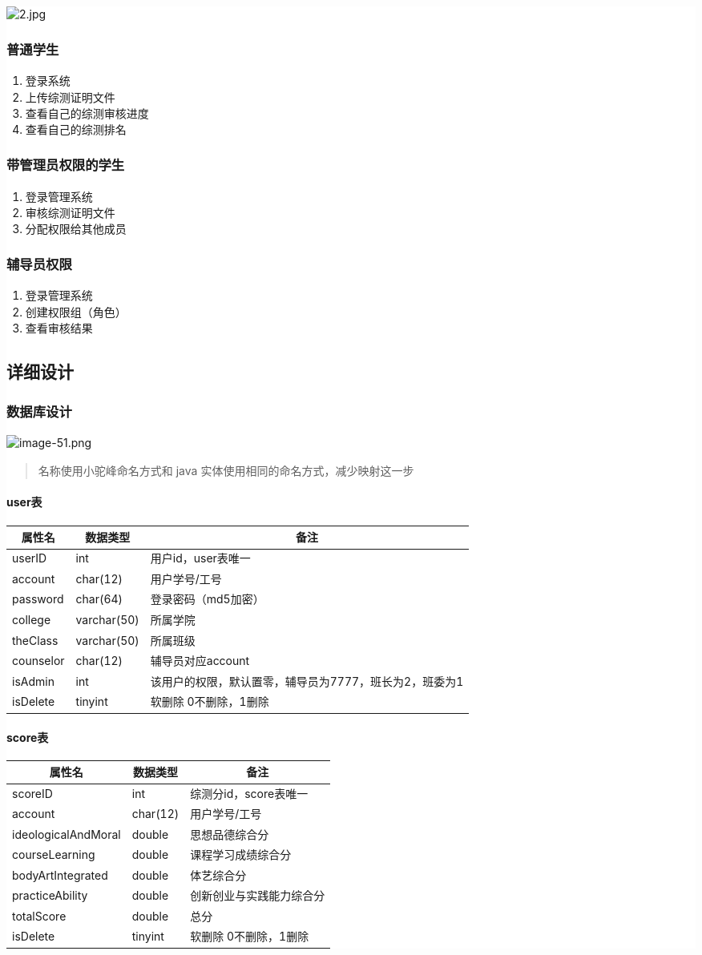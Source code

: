 ![2.jpg](https://img.zzzsleep.icu/public/64911898b7866.jpg)
### 普通学生

1. 登录系统
2. 上传综测证明文件
3. 查看自己的综测审核进度
4. 查看自己的综测排名

### 带管理员权限的学生

1. 登录管理系统
2. 审核综测证明文件
3. 分配权限给其他成员

### 辅导员权限

1. 登录管理系统
2. 创建权限组（角色）
3. 查看审核结果

## 详细设计

### 数据库设计

![image-51.png](https://img.zzzsleep.icu/public/649118d886874.png)

> 名称使用小驼峰命名方式和 java 实体使用相同的命名方式，减少映射这一步

#### user表


属性名 | 数据类型    | 备注                                                   
---- | --- |---- 
userID | int | 用户id，user表唯一 
account | char(12) | 用户学号/工号 
password | char(64) | 登录密码（md5加密） 
college | varchar(50) | 所属学院 
theClass | varchar(50) | 所属班级 
counselor | char(12) | 辅导员对应account 
isAdmin | int | 该用户的权限，默认置零，辅导员为7777，班长为2，班委为1 
isDelete | tinyint | 软删除 0不删除，1删除 

#### score表

| 属性名              | 数据类型 | 备注                     |
| ------------------- | -------- | ------------------------ |
| scoreID             | int      | 综测分id，score表唯一    |
| account             | char(12) | 用户学号/工号            |
| ideologicalAndMoral | double   | 思想品德综合分           |
| courseLearning      | double   | 课程学习成绩综合分       |
| bodyArtIntegrated   | double   | 体艺综合分               |
| practiceAbility     | double   | 创新创业与实践能力综合分 |
| totalScore          | double   | 总分                     |
| isDelete            | tinyint  | 软删除 0不删除，1删除    |
